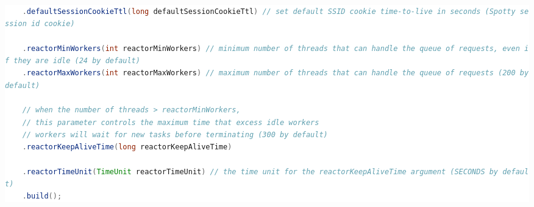 ```java
    .defaultSessionCookieTtl(long defaultSessionCookieTtl) // set default SSID cookie time-to-live in seconds (Spotty session id cookie)
    
    .reactorMinWorkers(int reactorMinWorkers) // minimum number of threads that can handle the queue of requests, even if they are idle (24 by default)
    .reactorMaxWorkers(int reactorMaxWorkers) // maximum number of threads that can handle the queue of requests (200 by default)

    // when the number of threads > reactorMinWorkers,
    // this parameter controls the maximum time that excess idle workers
    // workers will wait for new tasks before terminating (300 by default)
    .reactorKeepAliveTime(long reactorKeepAliveTime)
    
    .reactorTimeUnit(TimeUnit reactorTimeUnit) // the time unit for the reactorKeepAliveTime argument (SECONDS by default)
    .build();
```